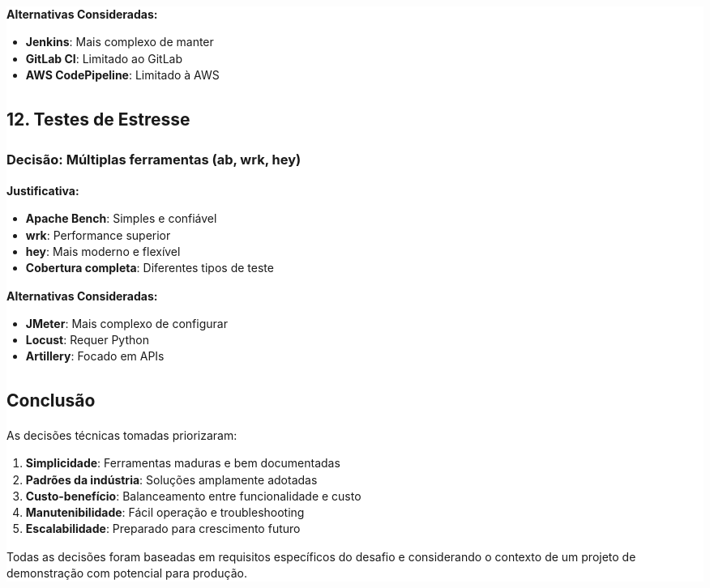 **Alternativas Consideradas:**
- **Jenkins**: Mais complexo de manter
- **GitLab CI**: Limitado ao GitLab
- **AWS CodePipeline**: Limitado à AWS

## 12. Testes de Estresse

### Decisão: Múltiplas ferramentas (ab, wrk, hey)
**Justificativa:**
- **Apache Bench**: Simples e confiável
- **wrk**: Performance superior
- **hey**: Mais moderno e flexível
- **Cobertura completa**: Diferentes tipos de teste

**Alternativas Consideradas:**
- **JMeter**: Mais complexo de configurar
- **Locust**: Requer Python
- **Artillery**: Focado em APIs

## Conclusão

As decisões técnicas tomadas priorizaram:
1. **Simplicidade**: Ferramentas maduras e bem documentadas
2. **Padrões da indústria**: Soluções amplamente adotadas
3. **Custo-benefício**: Balanceamento entre funcionalidade e custo
4. **Manutenibilidade**: Fácil operação e troubleshooting
5. **Escalabilidade**: Preparado para crescimento futuro

Todas as decisões foram baseadas em requisitos específicos do desafio e considerando o contexto de um projeto de demonstração com potencial para produção.